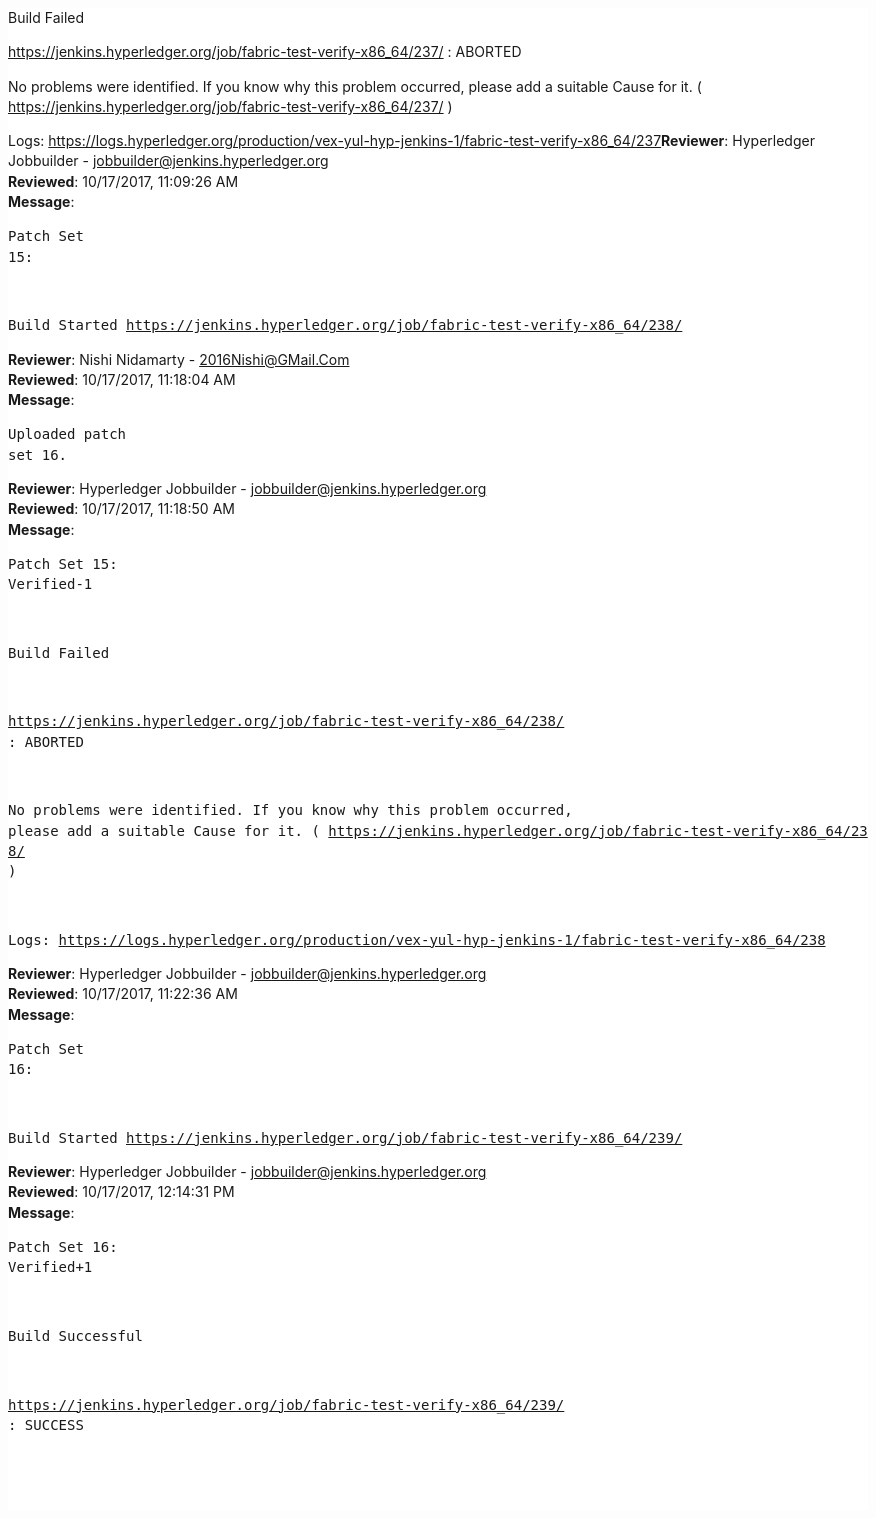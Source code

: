Build Failed 

https://jenkins.hyperledger.org/job/fabric-test-verify-x86_64/237/ : ABORTED

No problems were identified. If you know why this problem occurred, please add a suitable Cause for it. ( https://jenkins.hyperledger.org/job/fabric-test-verify-x86_64/237/ )

Logs: https://logs.hyperledger.org/production/vex-yul-hyp-jenkins-1/fabric-test-verify-x86_64/237</pre><strong>Reviewer</strong>: Hyperledger Jobbuilder - jobbuilder@jenkins.hyperledger.org<br><strong>Reviewed</strong>: 10/17/2017, 11:09:26 AM<br><strong>Message</strong>: <pre>Patch Set 15:

Build Started https://jenkins.hyperledger.org/job/fabric-test-verify-x86_64/238/</pre><strong>Reviewer</strong>: Nishi Nidamarty - 2016Nishi@GMail.Com<br><strong>Reviewed</strong>: 10/17/2017, 11:18:04 AM<br><strong>Message</strong>: <pre>Uploaded patch set 16.</pre><strong>Reviewer</strong>: Hyperledger Jobbuilder - jobbuilder@jenkins.hyperledger.org<br><strong>Reviewed</strong>: 10/17/2017, 11:18:50 AM<br><strong>Message</strong>: <pre>Patch Set 15: Verified-1

Build Failed 

https://jenkins.hyperledger.org/job/fabric-test-verify-x86_64/238/ : ABORTED

No problems were identified. If you know why this problem occurred, please add a suitable Cause for it. ( https://jenkins.hyperledger.org/job/fabric-test-verify-x86_64/238/ )

Logs: https://logs.hyperledger.org/production/vex-yul-hyp-jenkins-1/fabric-test-verify-x86_64/238</pre><strong>Reviewer</strong>: Hyperledger Jobbuilder - jobbuilder@jenkins.hyperledger.org<br><strong>Reviewed</strong>: 10/17/2017, 11:22:36 AM<br><strong>Message</strong>: <pre>Patch Set 16:

Build Started https://jenkins.hyperledger.org/job/fabric-test-verify-x86_64/239/</pre><strong>Reviewer</strong>: Hyperledger Jobbuilder - jobbuilder@jenkins.hyperledger.org<br><strong>Reviewed</strong>: 10/17/2017, 12:14:31 PM<br><strong>Message</strong>: <pre>Patch Set 16: Verified+1

Build Successful 

https://jenkins.hyperledger.org/job/fabric-test-verify-x86_64/239/ : SUCCESS
